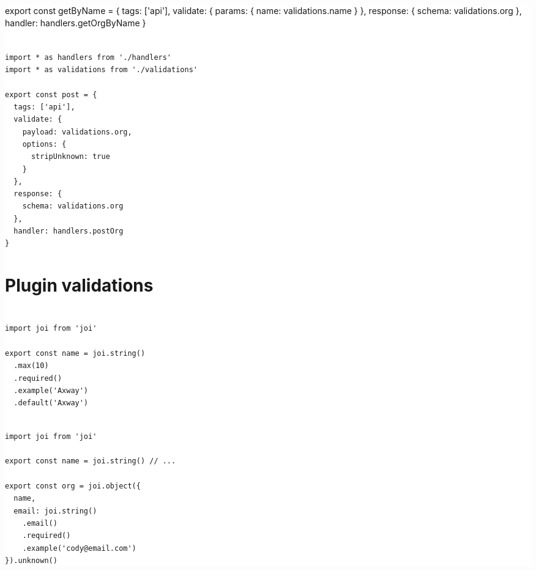 <span class="fragment">export const getByName = {
  tags: ['api'],
  validate: {
    params: {
      name: validations.name
    }
  },
  response: {
    schema: validations.org
  },
  handler: handlers.getOrgByName
}</span>
</code></pre>


<pre><code data-trim data-noescape class="javascript">
import * as handlers from './handlers'
import * as validations from './validations'

<span class="fragment">export const post = {
  tags: ['api'],
  validate: {
    payload: validations.org,
    options: {
      stripUnknown: true
    }
  },
  response: {
    schema: validations.org
  },
  handler: handlers.postOrg
}</span>
</code></pre>


# Plugin validations


<pre><code data-trim data-noescape class="javascript">
import joi from 'joi'

<span class="fragment">export const name = joi.string()
  .max(10)
  .required()
  .example('Axway')
  .default('Axway')</span>
</code></pre>


<pre><code data-trim data-noescape class="javascript">
import joi from 'joi'

export const name = joi.string() // ...

<span class="fragment">export const org = joi.object({
  name,
  email: joi.string()
    .email()
    .required()
    .example('cody@email.com')
}).unknown()</span>
</code></pre>
